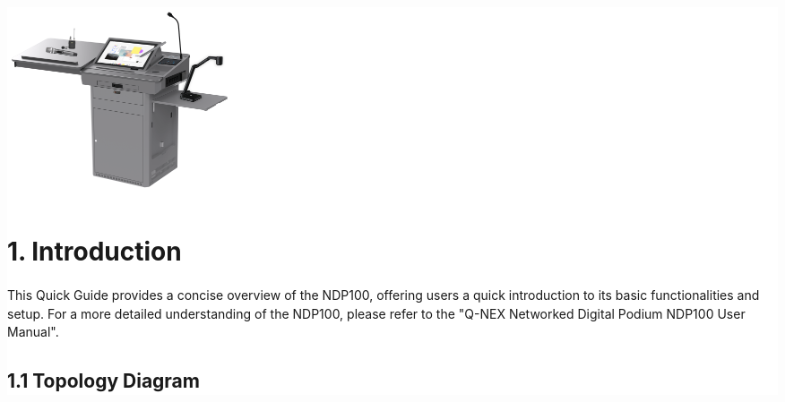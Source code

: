 





<img src="../UserManual/img/NDP100v3-All.png" style="zoom: 25%;" />





# 1. Introduction 

This Quick Guide provides a concise overview of the NDP100, offering users a quick introduction to its basic functionalities and setup. For a more detailed understanding of the NDP100, please refer to the "Q-NEX Networked Digital Podium NDP100 User Manual".



## 1.1 Topology Diagram 
